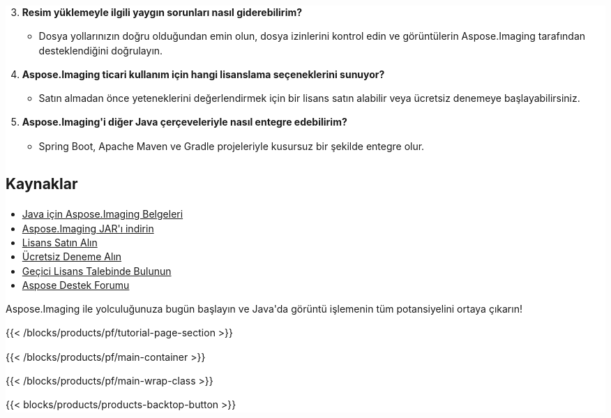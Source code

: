 3. **Resim yüklemeyle ilgili yaygın sorunları nasıl giderebilirim?**
   - Dosya yollarınızın doğru olduğundan emin olun, dosya izinlerini kontrol edin ve görüntülerin Aspose.Imaging tarafından desteklendiğini doğrulayın.

4. **Aspose.Imaging ticari kullanım için hangi lisanslama seçeneklerini sunuyor?**
   - Satın almadan önce yeteneklerini değerlendirmek için bir lisans satın alabilir veya ücretsiz denemeye başlayabilirsiniz.

5. **Aspose.Imaging'i diğer Java çerçeveleriyle nasıl entegre edebilirim?**
   - Spring Boot, Apache Maven ve Gradle projeleriyle kusursuz bir şekilde entegre olur.

## Kaynaklar

- [Java için Aspose.Imaging Belgeleri](https://reference.aspose.com/imaging/java/)
- [Aspose.Imaging JAR'ı indirin](https://releases.aspose.com/imaging/java/)
- [Lisans Satın Alın](https://purchase.aspose.com/buy)
- [Ücretsiz Deneme Alın](https://releases.aspose.com/imaging/java/)
- [Geçici Lisans Talebinde Bulunun](https://purchase.aspose.com/temporary-license/)
- [Aspose Destek Forumu](https://forum.aspose.com/c/imaging/10)

Aspose.Imaging ile yolculuğunuza bugün başlayın ve Java'da görüntü işlemenin tüm potansiyelini ortaya çıkarın!

{{< /blocks/products/pf/tutorial-page-section >}}

{{< /blocks/products/pf/main-container >}}

{{< /blocks/products/pf/main-wrap-class >}}

{{< blocks/products/products-backtop-button >}}